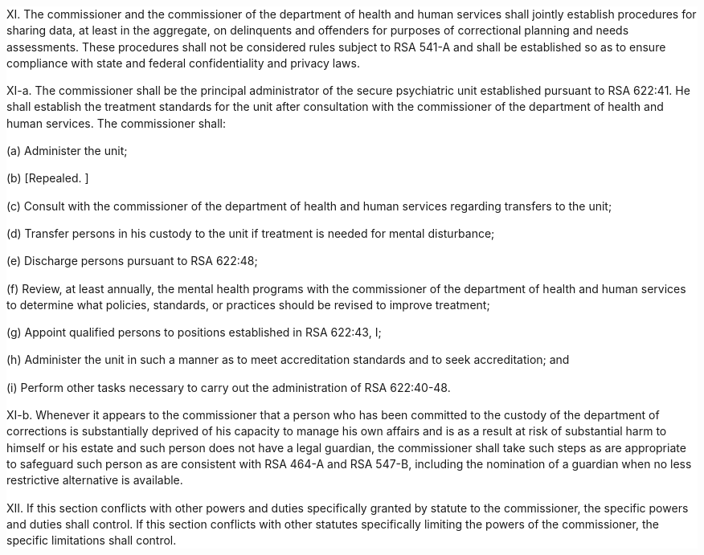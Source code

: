  XI. The commissioner and the commissioner of the department of
health and human services shall jointly establish procedures for sharing
data, at least in the aggregate, on delinquents and offenders for
purposes of correctional planning and needs assessments. These
procedures shall not be considered rules subject to RSA 541-A and shall
be established so as to ensure compliance with state and federal
confidentiality and privacy laws.
                                             
 XI-a. The commissioner shall be the principal administrator of the
secure psychiatric unit established pursuant to RSA 622:41. He shall
establish the treatment standards for the unit after consultation with
the commissioner of the department of health and human services. The
commissioner shall:
                                             
 (a) Administer the unit;
                                             
 (b) 
                                             [Repealed.
                                             ]
                                             
 (c) Consult with the commissioner of the department of health and
human services regarding transfers to the unit;
                                             
 (d) Transfer persons in his custody to the unit if treatment is
needed for mental disturbance;
                                             
 (e) Discharge persons pursuant to RSA 622:48;
                                             
 (f) Review, at least annually, the mental health programs with
the commissioner of the department of health and human services to
determine what policies, standards, or practices should be revised to
improve treatment;
                                             
 (g) Appoint qualified persons to positions established in RSA
622:43, I;
                                             
 (h) Administer the unit in such a manner as to meet accreditation
standards and to seek accreditation; and
                                             
 (i) Perform other tasks necessary to carry out the administration
of RSA 622:40-48.
                                             
 XI-b. Whenever it appears to the commissioner that a person who has
been committed to the custody of the department of corrections is
substantially deprived of his capacity to manage his own affairs and is
as a result at risk of substantial harm to himself or his estate and
such person does not have a legal guardian, the commissioner shall take
such steps as are appropriate to safeguard such person as are consistent
with RSA 464-A and RSA 547-B, including the nomination of a guardian
when no less restrictive alternative is available.
                                             
 XII. If this section conflicts with other powers and duties
specifically granted by statute to the commissioner, the specific powers
and duties shall control. If this section conflicts with other statutes
specifically limiting the powers of the commissioner, the specific
limitations shall control.
